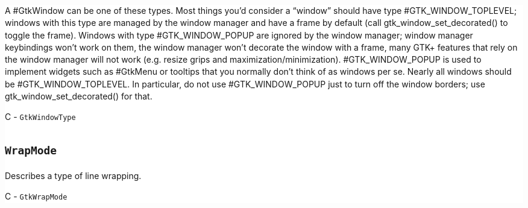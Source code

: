 A #GtkWindow can be one of these types. Most things you’d consider a
“window” should have type #GTK_WINDOW_TOPLEVEL; windows with this type
are managed by the window manager and have a frame by default (call
gtk_window_set_decorated() to toggle the frame).  Windows with type
&num;GTK_WINDOW_POPUP are ignored by the window manager; window manager
keybindings won’t work on them, the window manager won’t decorate the
window with a frame, many GTK+ features that rely on the window
manager will not work (e.g. resize grips and
maximization/minimization). #GTK_WINDOW_POPUP is used to implement
widgets such as #GtkMenu or tooltips that you normally don’t think of
as windows per se. Nearly all windows should be #GTK_WINDOW_TOPLEVEL.
In particular, do not use #GTK_WINDOW_POPUP just to turn off
the window borders; use gtk_window_set_decorated() for that.

C - `GtkWindowType`

## `WrapMode`

Describes a type of line wrapping.

C - `GtkWrapMode`

